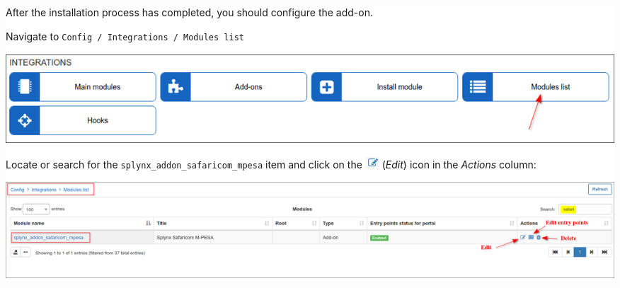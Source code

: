 After the installation process has completed, you should configure the add-on.

Navigate to `Config / Integrations / Modules list`

![(image)](Selection_150.png)

Locate or search for the `splynx_addon_safaricom_mpesa` item and click on the
<icon class="image-icon">![edit](edit.png)</icon> (*Edit*) icon in the *Actions* column:

![(image)](Selection_151.png)
